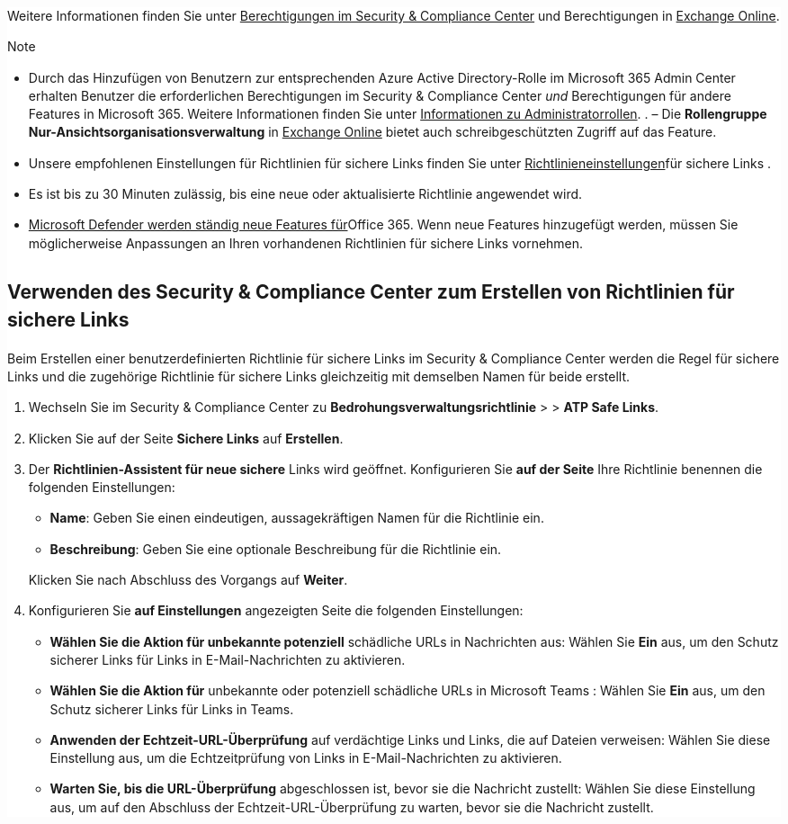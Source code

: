   Weitere Informationen finden Sie unter [Berechtigungen im Security & Compliance Center](permissions-in-the-security-and-compliance-center.md) und Berechtigungen in [Exchange Online](/exchange/permissions-exo/permissions-exo).

  > [!NOTE]
  > 
  > - Durch das Hinzufügen von Benutzern zur entsprechenden Azure Active Directory-Rolle im Microsoft 365 Admin Center erhalten Benutzer die erforderlichen Berechtigungen im Security & Compliance Center _und_ Berechtigungen für andere Features in Microsoft 365. Weitere Informationen finden Sie unter [Informationen zu Administratorrollen](../../admin/add-users/about-admin-roles.md).
  . – Die **Rollengruppe Nur-Ansichtsorganisationsverwaltung** in [Exchange Online](/Exchange/permissions-exo/permissions-exo#role-groups) bietet auch schreibgeschützten Zugriff auf das Feature.

- Unsere empfohlenen Einstellungen für Richtlinien für sichere Links finden Sie unter [Richtlinieneinstellungen](recommended-settings-for-eop-and-office365.md#safe-links-policy-settings)für sichere Links .

- Es ist bis zu 30 Minuten zulässig, bis eine neue oder aktualisierte Richtlinie angewendet wird.

- [Microsoft Defender werden ständig neue Features für](defender-for-office-365.md#new-features-in-microsoft-defender-for-office-365)Office 365. Wenn neue Features hinzugefügt werden, müssen Sie möglicherweise Anpassungen an Ihren vorhandenen Richtlinien für sichere Links vornehmen.

## <a name="use-the-security--compliance-center-to-create-safe-links-policies"></a>Verwenden des Security & Compliance Center zum Erstellen von Richtlinien für sichere Links

Beim Erstellen einer benutzerdefinierten Richtlinie für sichere Links im Security & Compliance Center werden die Regel für sichere Links und die zugehörige Richtlinie für sichere Links gleichzeitig mit demselben Namen für beide erstellt.

1. Wechseln Sie im Security & Compliance Center zu **Bedrohungsverwaltungsrichtlinie** \>  \> **ATP Safe Links**.

2. Klicken Sie auf der Seite **Sichere Links** auf **Erstellen**.

3. Der **Richtlinien-Assistent für neue sichere** Links wird geöffnet. Konfigurieren Sie **auf der Seite** Ihre Richtlinie benennen die folgenden Einstellungen:

   - **Name**: Geben Sie einen eindeutigen, aussagekräftigen Namen für die Richtlinie ein.

   - **Beschreibung**: Geben Sie eine optionale Beschreibung für die Richtlinie ein.

   Klicken Sie nach Abschluss des Vorgangs auf **Weiter**.

4. Konfigurieren Sie **auf Einstellungen** angezeigten Seite die folgenden Einstellungen:

   - **Wählen Sie die Aktion für unbekannte potenziell** schädliche URLs in Nachrichten aus: Wählen Sie **Ein** aus, um den Schutz sicherer Links für Links in E-Mail-Nachrichten zu aktivieren.

   - **Wählen Sie die Aktion für** unbekannte oder potenziell schädliche URLs in Microsoft Teams : Wählen Sie **Ein** aus, um den Schutz sicherer Links für Links in Teams.

   - **Anwenden der Echtzeit-URL-Überprüfung** auf verdächtige Links und Links, die auf Dateien verweisen: Wählen Sie diese Einstellung aus, um die Echtzeitprüfung von Links in E-Mail-Nachrichten zu aktivieren.

   - **Warten Sie, bis die URL-Überprüfung** abgeschlossen ist, bevor sie die Nachricht zustellt: Wählen Sie diese Einstellung aus, um auf den Abschluss der Echtzeit-URL-Überprüfung zu warten, bevor sie die Nachricht zustellt.
